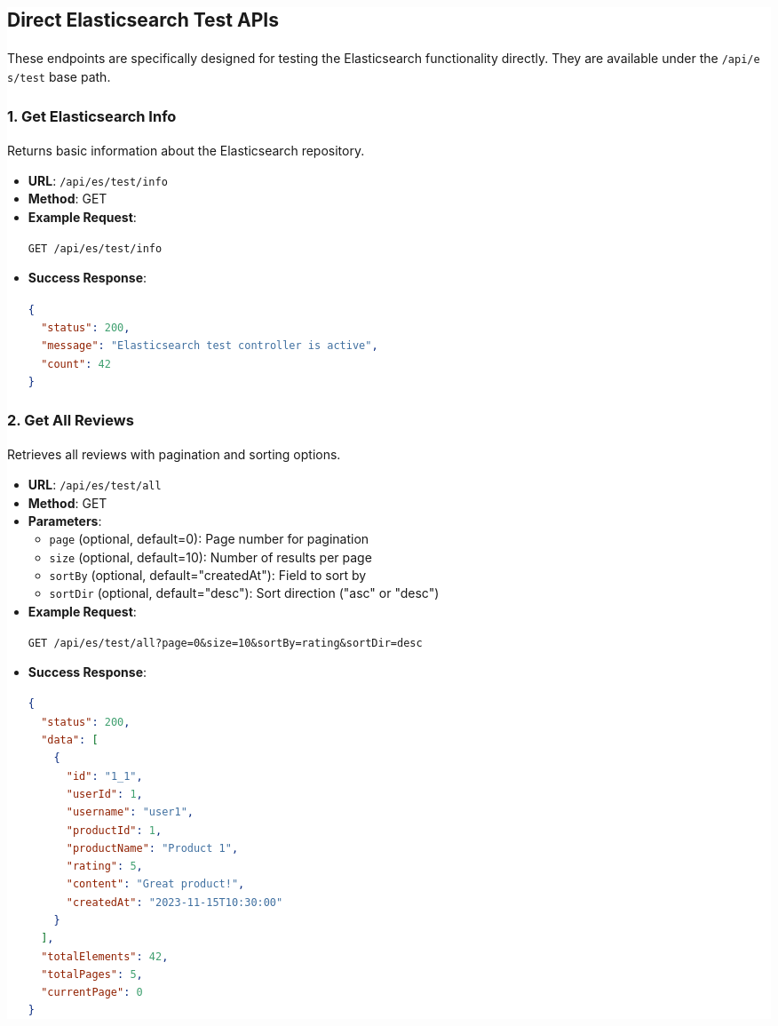 ## Direct Elasticsearch Test APIs

These endpoints are specifically designed for testing the Elasticsearch functionality directly. They are available under the `/api/es/test` base path.

### 1. Get Elasticsearch Info

Returns basic information about the Elasticsearch repository.

- **URL**: `/api/es/test/info`
- **Method**: GET
- **Example Request**:
  ```
  GET /api/es/test/info
  ```
- **Success Response**:
  ```json
  {
    "status": 200,
    "message": "Elasticsearch test controller is active",
    "count": 42
  }
  ```

### 2. Get All Reviews

Retrieves all reviews with pagination and sorting options.

- **URL**: `/api/es/test/all`
- **Method**: GET
- **Parameters**:
  - `page` (optional, default=0): Page number for pagination
  - `size` (optional, default=10): Number of results per page
  - `sortBy` (optional, default="createdAt"): Field to sort by
  - `sortDir` (optional, default="desc"): Sort direction ("asc" or "desc")
- **Example Request**:
  ```
  GET /api/es/test/all?page=0&size=10&sortBy=rating&sortDir=desc
  ```
- **Success Response**:
  ```json
  {
    "status": 200,
    "data": [
      {
        "id": "1_1",
        "userId": 1,
        "username": "user1",
        "productId": 1,
        "productName": "Product 1",
        "rating": 5,
        "content": "Great product!",
        "createdAt": "2023-11-15T10:30:00"
      }
    ],
    "totalElements": 42,
    "totalPages": 5,
    "currentPage": 0
  }
  ```
